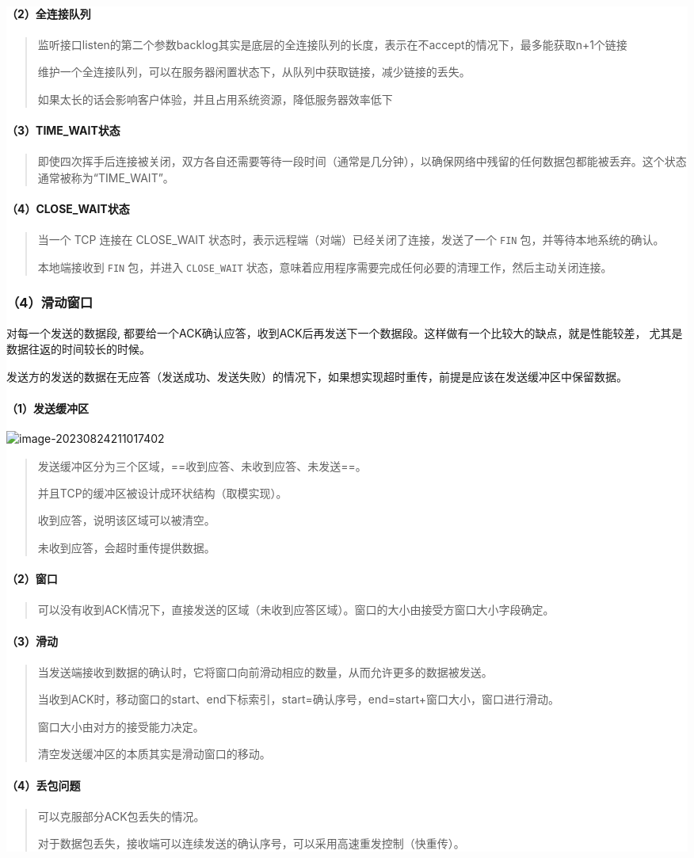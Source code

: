 #### （2）全连接队列

> 监听接口listen的第二个参数backlog其实是底层的全连接队列的长度，表示在不accept的情况下，最多能获取n+1个链接
>
> 维护一个全连接队列，可以在服务器闲置状态下，从队列中获取链接，减少链接的丢失。
>
> 如果太长的话会影响客户体验，并且占用系统资源，降低服务器效率低下

#### （3）TIME_WAIT状态

> 即使四次挥手后连接被关闭，双方各自还需要等待一段时间（通常是几分钟），以确保网络中残留的任何数据包都能被丢弃。这个状态通常被称为“TIME_WAIT”。

#### （4）CLOSE_WAIT状态

> 当一个 TCP 连接在 CLOSE_WAIT 状态时，表示远程端（对端）已经关闭了连接，发送了一个 `FIN` 包，并等待本地系统的确认。
>
> 本地端接收到 `FIN` 包，并进入 `CLOSE_WAIT` 状态，意味着应用程序需要完成任何必要的清理工作，然后主动关闭连接。

### （4）滑动窗口

对每一个发送的数据段, 都要给一个ACK确认应答，收到ACK后再发送下一个数据段。这样做有一个比较大的缺点，就是性能较差， 尤其是数据往返的时间较长的时候。

发送方的发送的数据在无应答（发送成功、发送失败）的情况下，如果想实现超时重传，前提是应该在发送缓冲区中保留数据。

#### （1）发送缓冲区

![image-20230824211017402](C:\Users\40500\AppData\Roaming\Typora\typora-user-images\image-20230824211017402.png)

> 发送缓冲区分为三个区域，==收到应答、未收到应答、未发送==。
>
> 并且TCP的缓冲区被设计成环状结构（取模实现）。
>
> 收到应答，说明该区域可以被清空。
>
> 未收到应答，会超时重传提供数据。

#### （2）窗口

> 可以没有收到ACK情况下，直接发送的区域（未收到应答区域）。窗口的大小由接受方窗口大小字段确定。

#### （3）滑动

> 当发送端接收到数据的确认时，它将窗口向前滑动相应的数量，从而允许更多的数据被发送。
>
> 当收到ACK时，移动窗口的start、end下标索引，start=确认序号，end=start+窗口大小，窗口进行滑动。
>
> 窗口大小由对方的接受能力决定。
>
> 清空发送缓冲区的本质其实是滑动窗口的移动。

#### （4）丢包问题

> 可以克服部分ACK包丢失的情况。
>
> 对于数据包丢失，接收端可以连续发送的确认序号，可以采用高速重发控制（快重传）。
